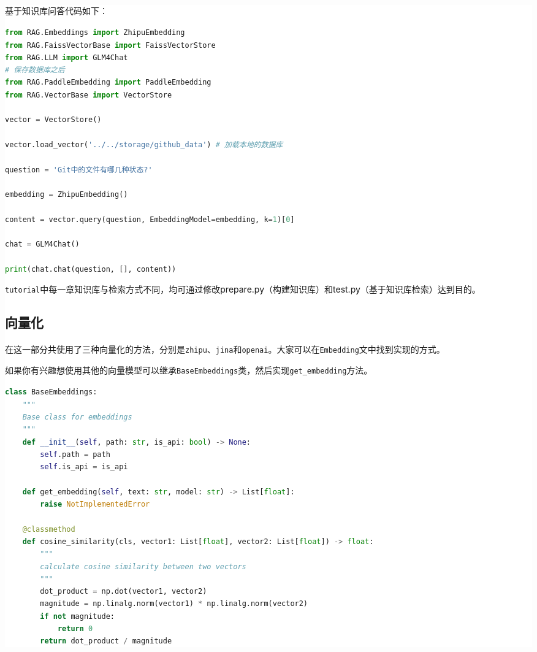 

基于知识库问答代码如下：

```python
from RAG.Embeddings import ZhipuEmbedding
from RAG.FaissVectorBase import FaissVectorStore
from RAG.LLM import GLM4Chat
# 保存数据库之后
from RAG.PaddleEmbedding import PaddleEmbedding
from RAG.VectorBase import VectorStore

vector = VectorStore()

vector.load_vector('../../storage/github_data') # 加载本地的数据库

question = 'Git中的文件有哪几种状态?'

embedding = ZhipuEmbedding()

content = vector.query(question, EmbeddingModel=embedding, k=1)[0]

chat = GLM4Chat()

print(chat.chat(question, [], content))
```

```tutorial```中每一章知识库与检索方式不同，均可通过修改prepare.py（构建知识库）和test.py（基于知识库检索）达到目的。



## 向量化

在这一部分共使用了三种向量化的方法，分别是`zhipu`、`jina`和`openai`。大家可以在`Embedding`文中找到实现的方式。

如果你有兴趣想使用其他的向量模型可以继承`BaseEmbeddings`类，然后实现`get_embedding`方法。

```python
class BaseEmbeddings:
    """
    Base class for embeddings
    """
    def __init__(self, path: str, is_api: bool) -> None:
        self.path = path
        self.is_api = is_api
    
    def get_embedding(self, text: str, model: str) -> List[float]:
        raise NotImplementedError
    
    @classmethod
    def cosine_similarity(cls, vector1: List[float], vector2: List[float]) -> float:
        """
        calculate cosine similarity between two vectors
        """
        dot_product = np.dot(vector1, vector2)
        magnitude = np.linalg.norm(vector1) * np.linalg.norm(vector2)
        if not magnitude:
            return 0
        return dot_product / magnitude
```
